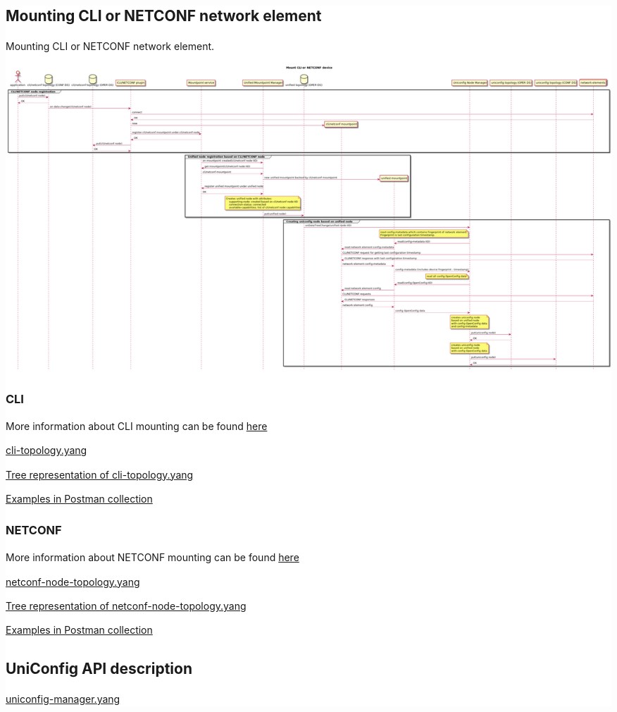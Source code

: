 ## Mounting CLI or NETCONF network element
Mounting CLI or NETCONF network element.

![Mount CLI or NETCONF device](drawing/UNM/CLI_NETCONF_mount.png)

### CLI
More information about CLI mounting can be found [here](https://frinxio.github.io/Frinx-docs/FRINX_ODL_Distribution/Carbon/FRINX_Features_User_Guide/cli/cli-service-module.html#mounting-a-cli-device)

[cli-topology.yang](yang/cli-topology.yang)

[Tree representation of cli-topology.yang](yang/cli-topology.html)

[Examples in Postman collection](https://github.com/FRINXio/Postman/blob/carbon/development/Uniconfig%20Framework/postman_collection_uniconfig_demo.json)

### NETCONF
More information about NETCONF mounting can be found [here](http://docs.opendaylight.org/en/stable-carbon/user-guide/netconf-user-guide.html#southbound-netconf-connector)

[netconf-node-topology.yang](yang/netconf-node-topology.yang)

[Tree representation of netconf-node-topology.yang](yang/netconf-node-topology.html)

[Examples in Postman collection](https://github.com/FRINXio/Postman/blob/carbon/development/Uniconfig%20Framework/postman_collection_uniconfig_demo.json)

## UniConfig API description
[uniconfig-manager.yang](yang/uniconfig-manager.yang)
